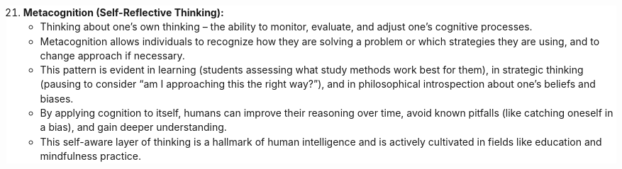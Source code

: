 21. **Metacognition (Self-Reflective Thinking):** 
    - Thinking about one’s own thinking – the ability to monitor, evaluate, and adjust one’s cognitive processes. 
    - Metacognition allows individuals to recognize how they are solving a problem or which strategies they are using, and to change approach if necessary. 
    - This pattern is evident in learning (students assessing what study methods work best for them), in strategic thinking (pausing to consider “am I approaching this the right way?”), and in philosophical introspection about one’s beliefs and biases. 
    - By applying cognition to itself, humans can improve their reasoning over time, avoid known pitfalls (like catching oneself in a bias), and gain deeper understanding. 
    - This self-aware layer of thinking is a hallmark of human intelligence and is actively cultivated in fields like education and mindfulness practice.
